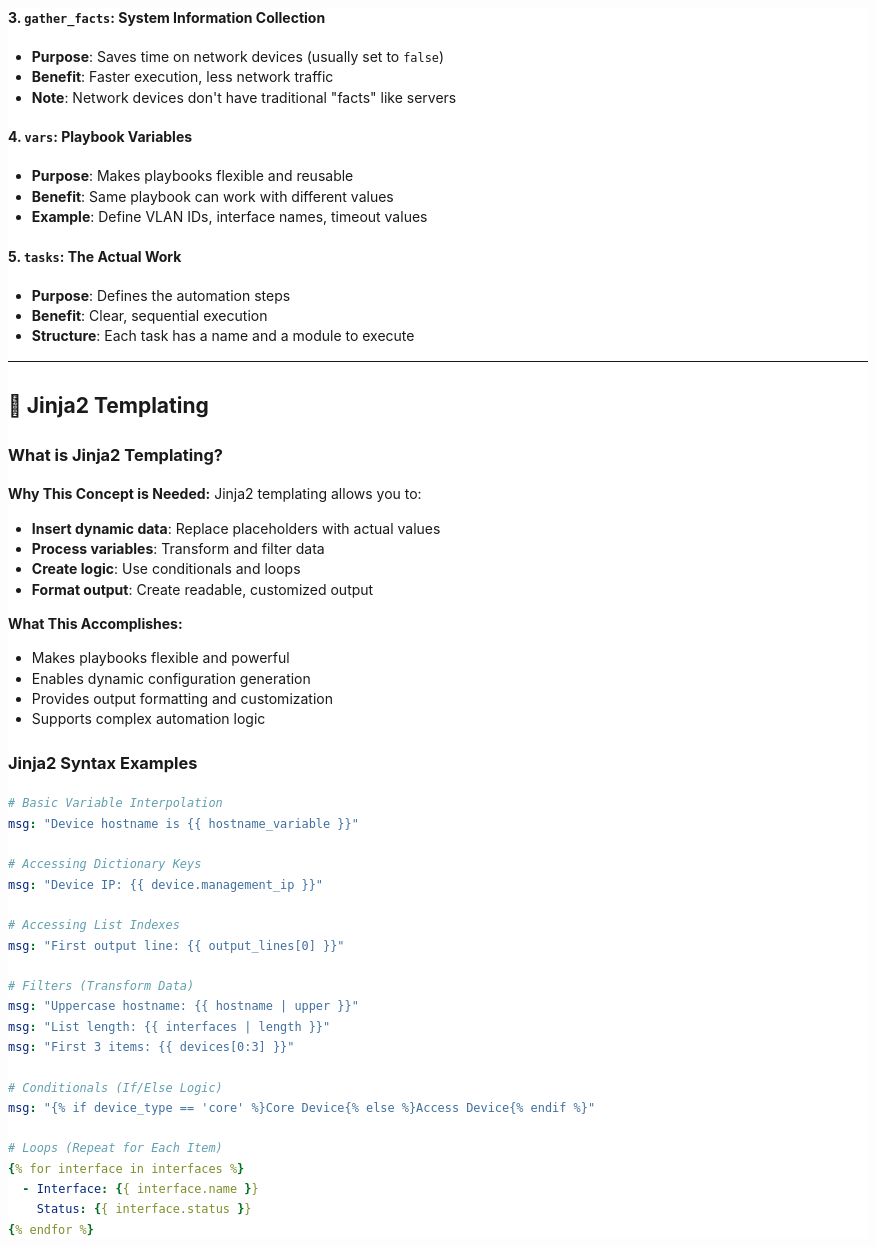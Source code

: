 #### 3. **`gather_facts`**: System Information Collection
- **Purpose**: Saves time on network devices (usually set to `false`)
- **Benefit**: Faster execution, less network traffic
- **Note**: Network devices don't have traditional "facts" like servers

#### 4. **`vars`**: Playbook Variables
- **Purpose**: Makes playbooks flexible and reusable
- **Benefit**: Same playbook can work with different values
- **Example**: Define VLAN IDs, interface names, timeout values

#### 5. **`tasks`**: The Actual Work
- **Purpose**: Defines the automation steps
- **Benefit**: Clear, sequential execution
- **Structure**: Each task has a name and a module to execute

---

## 🎨 Jinja2 Templating

### What is Jinja2 Templating?

**Why This Concept is Needed:**
Jinja2 templating allows you to:
- **Insert dynamic data**: Replace placeholders with actual values
- **Process variables**: Transform and filter data
- **Create logic**: Use conditionals and loops
- **Format output**: Create readable, customized output

**What This Accomplishes:**
- Makes playbooks flexible and powerful
- Enables dynamic configuration generation
- Provides output formatting and customization
- Supports complex automation logic

### Jinja2 Syntax Examples

```yaml
# Basic Variable Interpolation
msg: "Device hostname is {{ hostname_variable }}"

# Accessing Dictionary Keys
msg: "Device IP: {{ device.management_ip }}"

# Accessing List Indexes
msg: "First output line: {{ output_lines[0] }}"

# Filters (Transform Data)
msg: "Uppercase hostname: {{ hostname | upper }}"
msg: "List length: {{ interfaces | length }}"
msg: "First 3 items: {{ devices[0:3] }}"

# Conditionals (If/Else Logic)
msg: "{% if device_type == 'core' %}Core Device{% else %}Access Device{% endif %}"

# Loops (Repeat for Each Item)
{% for interface in interfaces %}
  - Interface: {{ interface.name }}
    Status: {{ interface.status }}
{% endfor %}
```
